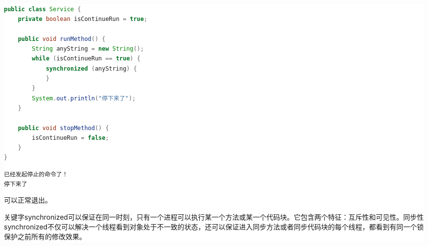```java
public class Service {
    private boolean isContinueRun = true;

    public void runMethod() {
        String anyString = new String();
        while (isContinueRun == true) {
            synchronized (anyString) {
            }
        }
        System.out.println("停下来了");
    }

    public void stopMethod() {
        isContinueRun = false;
    }
}
```

```
已经发起停止的命令了！
停下来了
```

可以正常退出。

关键字synchronized可以保证在同一时刻，只有一个进程可以执行某一个方法或某一个代码块。它包含两个特征：互斥性和可见性。同步性synchronized不仅可以解决一个线程看到对象处于不一致的状态，还可以保证进入同步方法或者同步代码块的每个线程，都看到有同一个锁保护之前所有的修改效果。